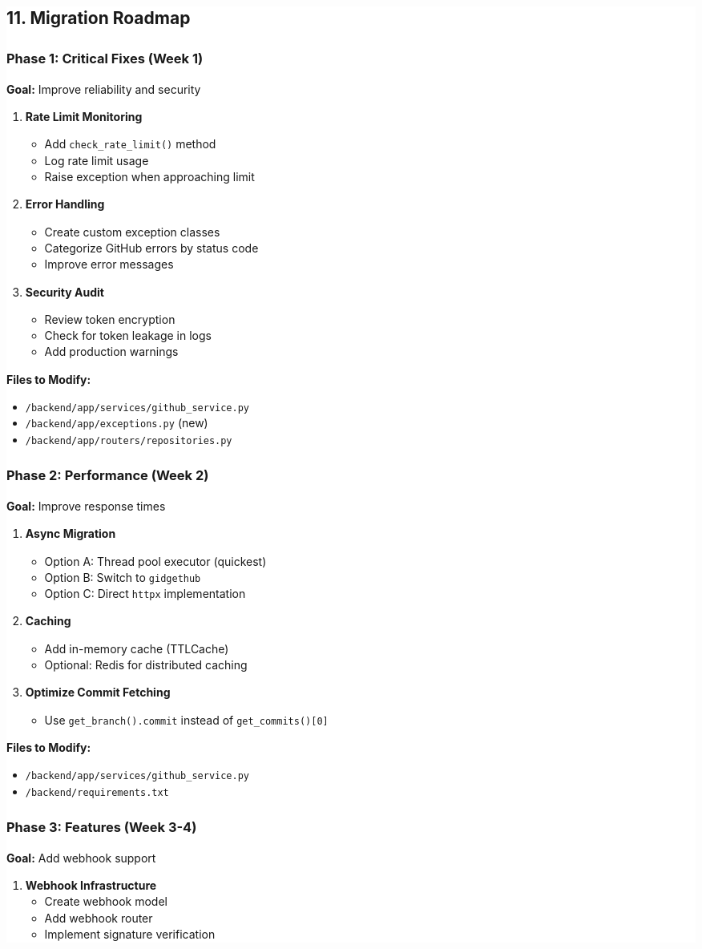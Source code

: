 ## 11. Migration Roadmap

### Phase 1: Critical Fixes (Week 1)

**Goal:** Improve reliability and security

1. **Rate Limit Monitoring**
   - Add `check_rate_limit()` method
   - Log rate limit usage
   - Raise exception when approaching limit

2. **Error Handling**
   - Create custom exception classes
   - Categorize GitHub errors by status code
   - Improve error messages

3. **Security Audit**
   - Review token encryption
   - Check for token leakage in logs
   - Add production warnings

**Files to Modify:**
- `/backend/app/services/github_service.py`
- `/backend/app/exceptions.py` (new)
- `/backend/app/routers/repositories.py`

### Phase 2: Performance (Week 2)

**Goal:** Improve response times

1. **Async Migration**
   - Option A: Thread pool executor (quickest)
   - Option B: Switch to `gidgethub`
   - Option C: Direct `httpx` implementation

2. **Caching**
   - Add in-memory cache (TTLCache)
   - Optional: Redis for distributed caching

3. **Optimize Commit Fetching**
   - Use `get_branch().commit` instead of `get_commits()[0]`

**Files to Modify:**
- `/backend/app/services/github_service.py`
- `/backend/requirements.txt`

### Phase 3: Features (Week 3-4)

**Goal:** Add webhook support

1. **Webhook Infrastructure**
   - Create webhook model
   - Add webhook router
   - Implement signature verification
